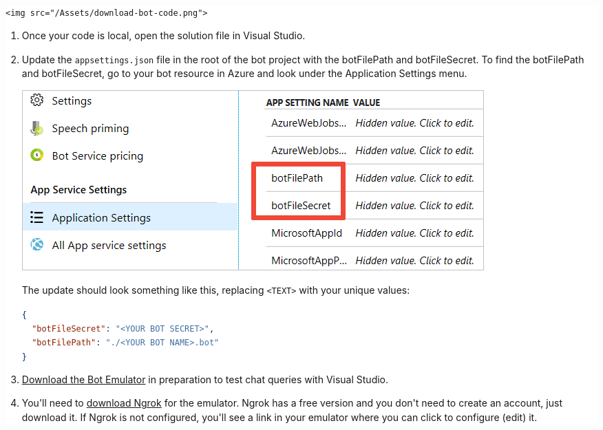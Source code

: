     <img src="/Assets/download-bot-code.png">

1. Once your code is local, open the solution file in Visual Studio.
1. Update the `appsettings.json` file in the root of the bot project with the botFilePath and botFileSecret. 
   To find the botFilePath and botFileSecret, go to your bot resource in Azure and look under the Application Settings menu. 

    <img src="/Assets/bot-secret-location.png">

   The update should look something like this, replacing `<TEXT>` with your unique values: 
    ```json
    {
      "botFileSecret": "<YOUR BOT SECRET>",
      "botFilePath": "./<YOUR BOT NAME>.bot"
    }
    ```
1. [Download the Bot Emulator](https://github.com/Microsoft/BotFramework-Emulator/releases) in preparation to test chat queries with Visual Studio.
1. You'll need to [download Ngrok](https://ngrok.com/download) for the emulator. Ngrok has a free version and you don't need to create an account, just download it. If Ngrok is not configured, you'll see a link in your emulator where you can click to configure (edit) it.
